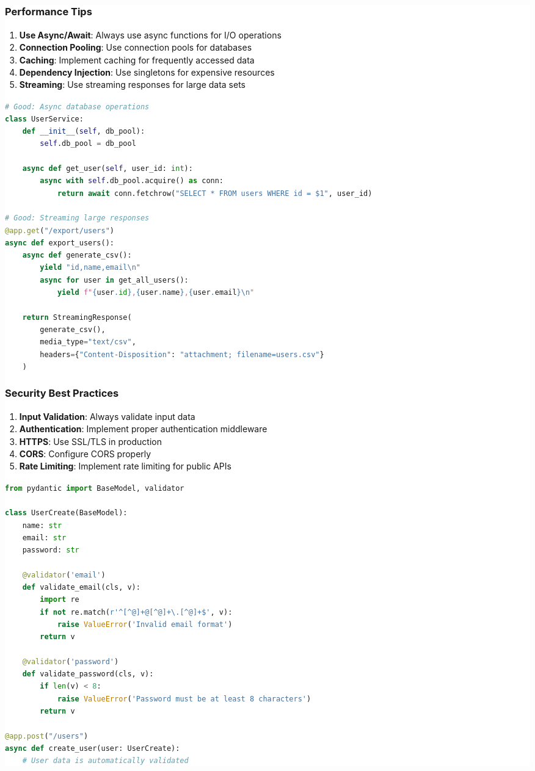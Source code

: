 ### Performance Tips

1. **Use Async/Await**: Always use async functions for I/O operations
2. **Connection Pooling**: Use connection pools for databases
3. **Caching**: Implement caching for frequently accessed data
4. **Dependency Injection**: Use singletons for expensive resources
5. **Streaming**: Use streaming responses for large data sets

```python
# Good: Async database operations
class UserService:
    def __init__(self, db_pool):
        self.db_pool = db_pool
    
    async def get_user(self, user_id: int):
        async with self.db_pool.acquire() as conn:
            return await conn.fetchrow("SELECT * FROM users WHERE id = $1", user_id)

# Good: Streaming large responses
@app.get("/export/users")
async def export_users():
    async def generate_csv():
        yield "id,name,email\n"
        async for user in get_all_users():
            yield f"{user.id},{user.name},{user.email}\n"
    
    return StreamingResponse(
        generate_csv(),
        media_type="text/csv",
        headers={"Content-Disposition": "attachment; filename=users.csv"}
    )
```

### Security Best Practices

1. **Input Validation**: Always validate input data
2. **Authentication**: Implement proper authentication middleware
3. **HTTPS**: Use SSL/TLS in production
4. **CORS**: Configure CORS properly
5. **Rate Limiting**: Implement rate limiting for public APIs

```python
from pydantic import BaseModel, validator

class UserCreate(BaseModel):
    name: str
    email: str
    password: str
    
    @validator('email')
    def validate_email(cls, v):
        import re
        if not re.match(r'^[^@]+@[^@]+\.[^@]+$', v):
            raise ValueError('Invalid email format')
        return v
    
    @validator('password')
    def validate_password(cls, v):
        if len(v) < 8:
            raise ValueError('Password must be at least 8 characters')
        return v

@app.post("/users")
async def create_user(user: UserCreate):
    # User data is automatically validated
```